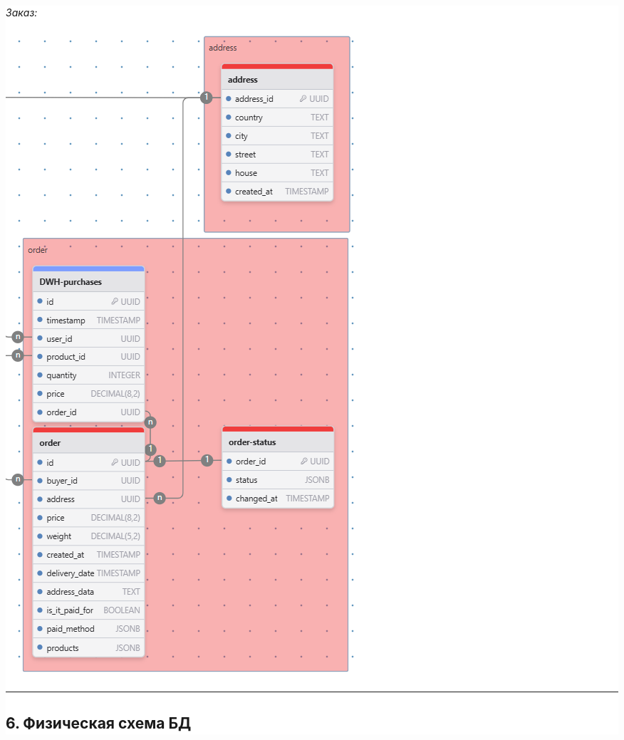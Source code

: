 *Заказ:*

![img_5.png](img%2F5%2Fimg_5.png)

---

## 6. Физическая схема БД <a name="физическая-схема-бд"></a>
